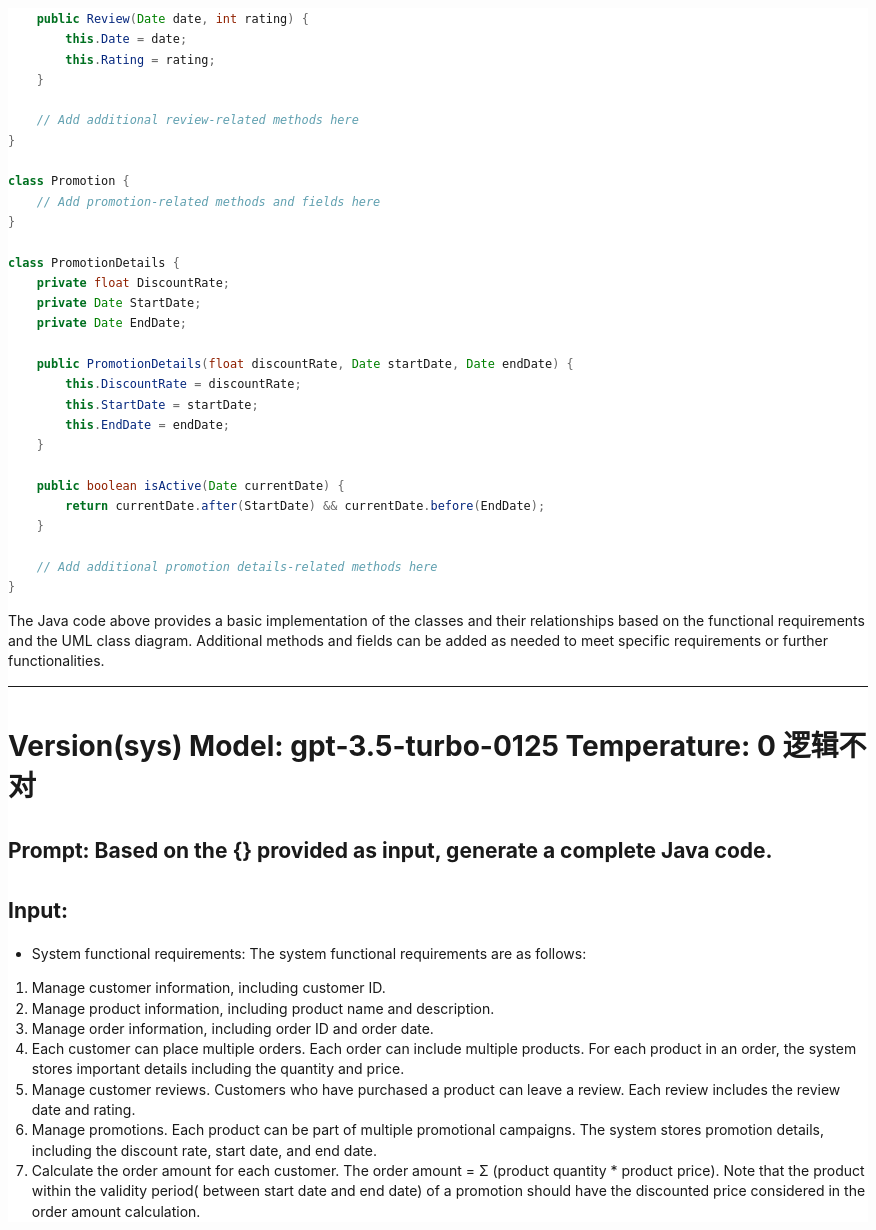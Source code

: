 ```java
    public Review(Date date, int rating) {
        this.Date = date;
        this.Rating = rating;
    }

    // Add additional review-related methods here
}

class Promotion {
    // Add promotion-related methods and fields here
}

class PromotionDetails {
    private float DiscountRate;
    private Date StartDate;
    private Date EndDate;

    public PromotionDetails(float discountRate, Date startDate, Date endDate) {
        this.DiscountRate = discountRate;
        this.StartDate = startDate;
        this.EndDate = endDate;
    }

    public boolean isActive(Date currentDate) {
        return currentDate.after(StartDate) && currentDate.before(EndDate);
    }

    // Add additional promotion details-related methods here
}
```

The Java code above provides a basic implementation of the classes and their relationships based on the functional requirements and the UML class diagram. Additional methods and fields can be added as needed to meet specific requirements or further functionalities.

--------------------------------------------------
# Version(sys) Model: gpt-3.5-turbo-0125 Temperature: 0 逻辑不对
## Prompt: Based on the <System functional requirements> {} provided as input, generate a complete Java code.
## Input:
- System functional requirements: 
The system functional requirements are as follows:
1) Manage customer information, including customer ID.
2) Manage product information, including product name and description.
3) Manage order information, including order ID and order date.
4) Each customer can place multiple orders.  Each order can include multiple products. For each product in an order, the system stores important details including the quantity and price.
5) Manage customer reviews. Customers who have purchased a product can leave a review. Each review includes the review date and rating.
6) Manage promotions.  Each product can be part of multiple promotional campaigns. The system stores promotion details, including the discount rate, start date, and end date.
7) Calculate the order amount for each customer. The order amount = Σ (product quantity * product price). Note that the product within the validity period( between start date and end date) of a promotion should have the discounted price considered in the order amount calculation.
